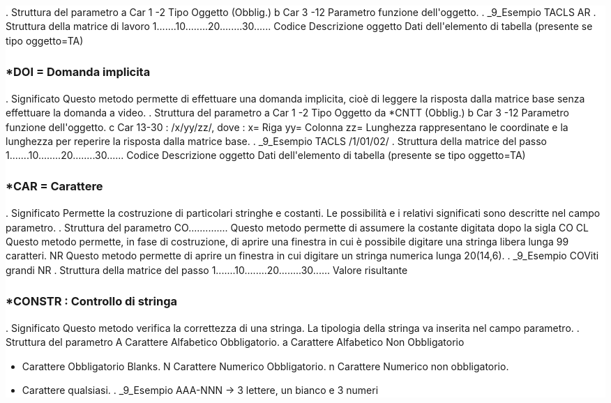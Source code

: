 .     Struttura del parametro
a    Car 1 -2  Tipo Oggetto (Obblig.)
b    Car 3 -12 Parametro funzione dell'oggetto.
.    _9_Esempio
TACLS
AR
.    Struttura della matrice di lavoro
1.......10........20........30......
Codice
Descrizione oggetto
Dati dell'elemento di tabella (presente se tipo oggetto=TA)
### *DOI =    Domanda implicita
.     Significato
Questo metodo permette di effettuare una domanda implicita, cioè di leggere la risposta dalla matrice base senza effettuare la domanda a video.
.     Struttura del parametro
a    Car 1 -2  Tipo Oggetto da *CNTT (Obblig.)
b    Car 3 -12 Parametro funzione dell'oggetto.
c    Car 13-30  : /x/yy/zz/, dove : 
x=   Riga
yy=  Colonna
zz=  Lunghezza
rappresentano le coordinate e la lunghezza per reperire la risposta dalla matrice base.
.    _9_Esempio
TACLS         /1/01/02/
.    Struttura della matrice del passo
1.......10........20........30......
Codice
Descrizione oggetto
Dati dell'elemento di tabella (presente se tipo oggetto=TA)
### *CAR =    Carattere
.     Significato
Permette la costruzione di particolari stringhe e costanti.
Le possibilità e i relativi significati sono descritte nel campo parametro.
.     Struttura del parametro
CO..............
Questo metodo permette di assumere la costante digitata dopo la sigla CO
CL
Questo metodo permette, in fase di costruzione, di aprire una finestra in cui è possibile digitare una stringa libera lunga 99 caratteri.
NR
Questo metodo permette di aprire un finestra in cui digitare un stringa numerica lunga 20(14,6).
.    _9_Esempio
COViti grandi
NR
.    Struttura della matrice del passo
1.......10........20........30......
Valore risultante
### *CONSTR :   Controllo di stringa
.     Significato
Questo metodo verifica la correttezza di una stringa. La tipologia della stringa va inserita nel campo parametro.
.     Struttura del parametro
A Carattere Alfabetico Obbligatorio.
a Carattere Alfabetico Non Obbligatorio
- Carattere Obbligatorio Blanks.
N Carattere Numerico Obbligatorio.
n Carattere Numerico non obbligatorio.
* Carattere qualsiasi.
.    _9_Esempio
AAA-NNN   ->   3 lettere, un bianco e 3 numeri